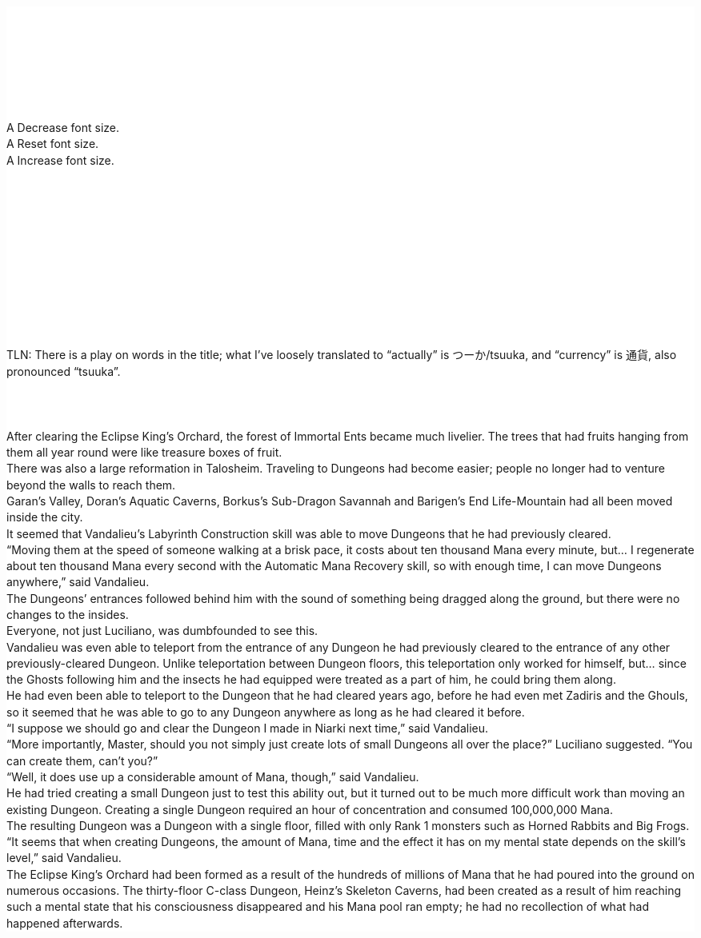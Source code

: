 <br/>
<br/>
<br/>
<br/>
<br/>
<br/>
<br/>
A Decrease font size.<br/>
A Reset font size.<br/>
A Increase font size.<br/>
<br/>
<br/>
<br/>
<br/>
<br/>
<br/>
<br/>
<br/>
<br/>
<br/>
<br/>
TLN: There is a play on words in the title; what I’ve loosely translated to “actually” is つーか/tsuuka, and “currency” is 通貨, also pronounced “tsuuka”.<br/>
<br/>
<br/>
<br/>
After clearing the Eclipse King’s Orchard, the forest of Immortal Ents became much livelier. The trees that had fruits hanging from them all year round were like treasure boxes of fruit.<br/>
There was also a large reformation in Talosheim. Traveling to Dungeons had become easier; people no longer had to venture beyond the walls to reach them.<br/>
Garan’s Valley, Doran’s Aquatic Caverns, Borkus’s Sub-Dragon Savannah and Barigen’s End Life-Mountain had all been moved inside the city.<br/>
It seemed that Vandalieu’s Labyrinth Construction skill was able to move Dungeons that he had previously cleared.<br/>
“Moving them at the speed of someone walking at a brisk pace, it costs about ten thousand Mana every minute, but… I regenerate about ten thousand Mana every second with the Automatic Mana Recovery skill, so with enough time, I can move Dungeons anywhere,” said Vandalieu.<br/>
The Dungeons’ entrances followed behind him with the sound of something being dragged along the ground, but there were no changes to the insides.<br/>
Everyone, not just Luciliano, was dumbfounded to see this.<br/>
Vandalieu was even able to teleport from the entrance of any Dungeon he had previously cleared to the entrance of any other previously-cleared Dungeon. Unlike teleportation between Dungeon floors, this teleportation only worked for himself, but… since the Ghosts following him and the insects he had equipped were treated as a part of him, he could bring them along.<br/>
He had even been able to teleport to the Dungeon that he had cleared years ago, before he had even met Zadiris and the Ghouls, so it seemed that he was able to go to any Dungeon anywhere as long as he had cleared it before.<br/>
“I suppose we should go and clear the Dungeon I made in Niarki next time,” said Vandalieu.<br/>
“More importantly, Master, should you not simply just create lots of small Dungeons all over the place?” Luciliano suggested. “You can create them, can’t you?”<br/>
“Well, it does use up a considerable amount of Mana, though,” said Vandalieu.<br/>
He had tried creating a small Dungeon just to test this ability out, but it turned out to be much more difficult work than moving an existing Dungeon. Creating a single Dungeon required an hour of concentration and consumed 100,000,000 Mana.<br/>
The resulting Dungeon was a Dungeon with a single floor, filled with only Rank 1 monsters such as Horned Rabbits and Big Frogs.<br/>
“It seems that when creating Dungeons, the amount of Mana, time and the effect it has on my mental state depends on the skill’s level,” said Vandalieu.<br/>
The Eclipse King’s Orchard had been formed as a result of the hundreds of millions of Mana that he had poured into the ground on numerous occasions. The thirty-floor C-class Dungeon, Heinz’s Skeleton Caverns, had been created as a result of him reaching such a mental state that his consciousness disappeared and his Mana pool ran empty; he had no recollection of what had happened afterwards.<br/>